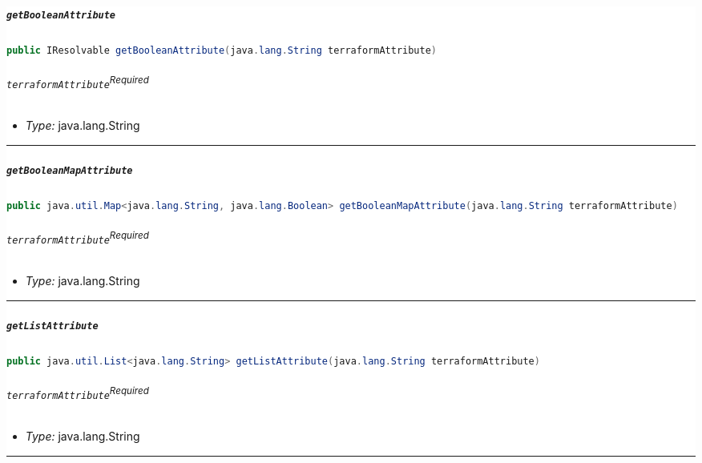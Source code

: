 ##### `getBooleanAttribute` <a name="getBooleanAttribute" id="@cdktf/provider-digitalocean.dataDigitaloceanDatabaseConnectionPool.DataDigitaloceanDatabaseConnectionPool.getBooleanAttribute"></a>

```java
public IResolvable getBooleanAttribute(java.lang.String terraformAttribute)
```

###### `terraformAttribute`<sup>Required</sup> <a name="terraformAttribute" id="@cdktf/provider-digitalocean.dataDigitaloceanDatabaseConnectionPool.DataDigitaloceanDatabaseConnectionPool.getBooleanAttribute.parameter.terraformAttribute"></a>

- *Type:* java.lang.String

---

##### `getBooleanMapAttribute` <a name="getBooleanMapAttribute" id="@cdktf/provider-digitalocean.dataDigitaloceanDatabaseConnectionPool.DataDigitaloceanDatabaseConnectionPool.getBooleanMapAttribute"></a>

```java
public java.util.Map<java.lang.String, java.lang.Boolean> getBooleanMapAttribute(java.lang.String terraformAttribute)
```

###### `terraformAttribute`<sup>Required</sup> <a name="terraformAttribute" id="@cdktf/provider-digitalocean.dataDigitaloceanDatabaseConnectionPool.DataDigitaloceanDatabaseConnectionPool.getBooleanMapAttribute.parameter.terraformAttribute"></a>

- *Type:* java.lang.String

---

##### `getListAttribute` <a name="getListAttribute" id="@cdktf/provider-digitalocean.dataDigitaloceanDatabaseConnectionPool.DataDigitaloceanDatabaseConnectionPool.getListAttribute"></a>

```java
public java.util.List<java.lang.String> getListAttribute(java.lang.String terraformAttribute)
```

###### `terraformAttribute`<sup>Required</sup> <a name="terraformAttribute" id="@cdktf/provider-digitalocean.dataDigitaloceanDatabaseConnectionPool.DataDigitaloceanDatabaseConnectionPool.getListAttribute.parameter.terraformAttribute"></a>

- *Type:* java.lang.String

---
